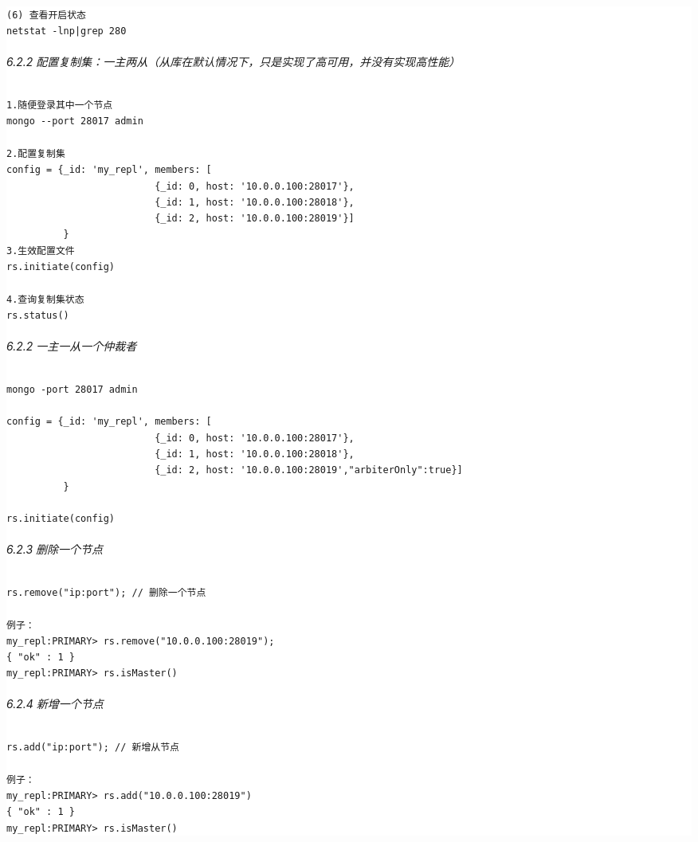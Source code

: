 ```mysql
(6) 查看开启状态
netstat -lnp|grep 280
```

###### 6.2.2 配置复制集：一主两从（从库在默认情况下，只是实现了高可用，并没有实现高性能）

```mysql
1.随便登录其中一个节点
mongo --port 28017 admin

2.配置复制集
config = {_id: 'my_repl', members: [
                          {_id: 0, host: '10.0.0.100:28017'},
                          {_id: 1, host: '10.0.0.100:28018'},
                          {_id: 2, host: '10.0.0.100:28019'}]
          }
3.生效配置文件   		  
rs.initiate(config) 

4.查询复制集状态
rs.status()
```

###### 6.2.2 一主一从一个仲裁者

```mysql
mongo -port 28017 admin

config = {_id: 'my_repl', members: [
                          {_id: 0, host: '10.0.0.100:28017'},
                          {_id: 1, host: '10.0.0.100:28018'},
                          {_id: 2, host: '10.0.0.100:28019',"arbiterOnly":true}]
          }
                   
rs.initiate(config) 
```

###### 6.2.3 删除一个节点

```mysql
rs.remove("ip:port"); // 删除一个节点

例子：
my_repl:PRIMARY> rs.remove("10.0.0.100:28019");
{ "ok" : 1 }
my_repl:PRIMARY> rs.isMaster()
```

###### 6.2.4 新增一个节点

```mysql
rs.add("ip:port"); // 新增从节点

例子：
my_repl:PRIMARY> rs.add("10.0.0.100:28019")
{ "ok" : 1 }
my_repl:PRIMARY> rs.isMaster()
```
